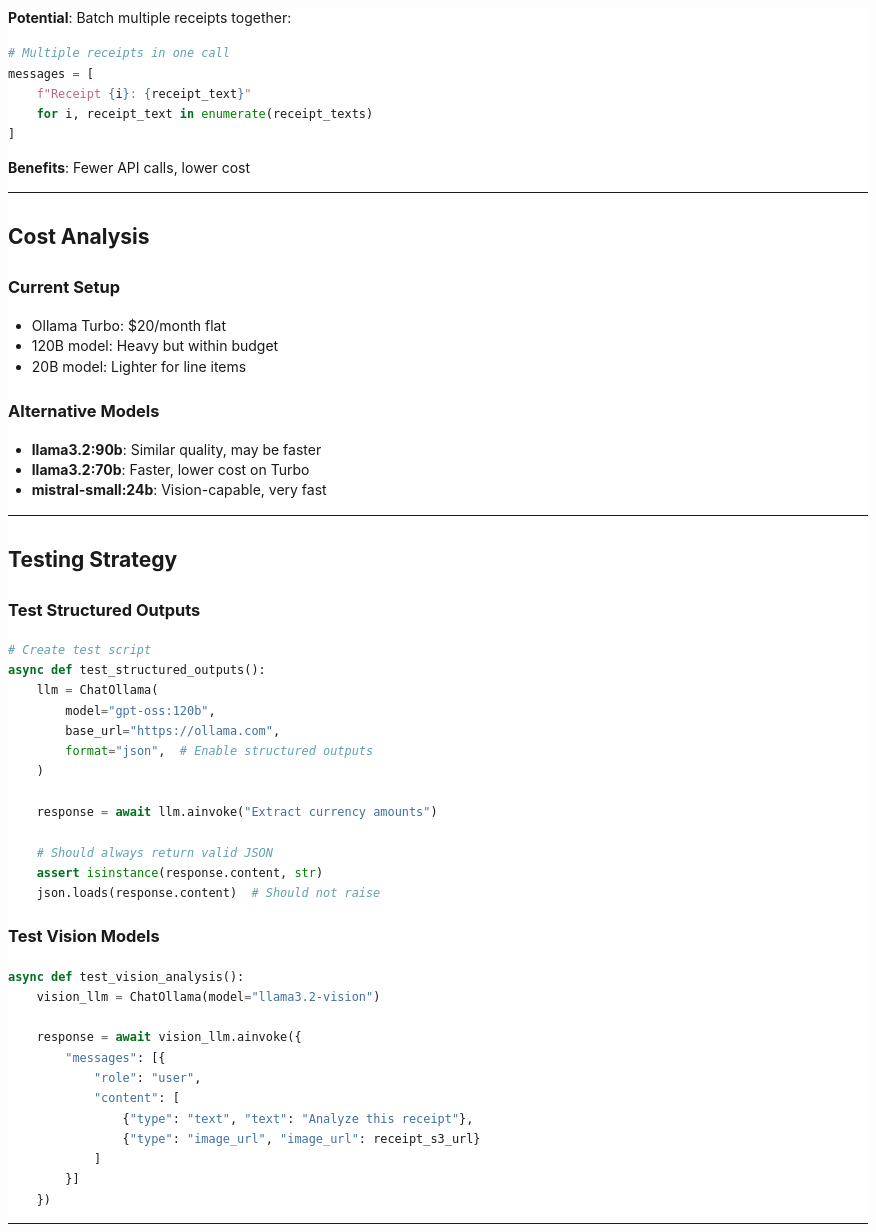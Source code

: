 **Potential**: Batch multiple receipts together:

```python
# Multiple receipts in one call
messages = [
    f"Receipt {i}: {receipt_text}"
    for i, receipt_text in enumerate(receipt_texts)
]
```

**Benefits**: Fewer API calls, lower cost

---

## Cost Analysis

### Current Setup
- Ollama Turbo: $20/month flat
- 120B model: Heavy but within budget
- 20B model: Lighter for line items

### Alternative Models
- **llama3.2:90b**: Similar quality, may be faster
- **llama3.2:70b**: Faster, lower cost on Turbo
- **mistral-small:24b**: Vision-capable, very fast

---

## Testing Strategy

### Test Structured Outputs
```python
# Create test script
async def test_structured_outputs():
    llm = ChatOllama(
        model="gpt-oss:120b",
        base_url="https://ollama.com",
        format="json",  # Enable structured outputs
    )
    
    response = await llm.ainvoke("Extract currency amounts")
    
    # Should always return valid JSON
    assert isinstance(response.content, str)
    json.loads(response.content)  # Should not raise
```

### Test Vision Models
```python
async def test_vision_analysis():
    vision_llm = ChatOllama(model="llama3.2-vision")
    
    response = await vision_llm.ainvoke({
        "messages": [{
            "role": "user",
            "content": [
                {"type": "text", "text": "Analyze this receipt"},
                {"type": "image_url", "image_url": receipt_s3_url}
            ]
        }]
    })
```

---